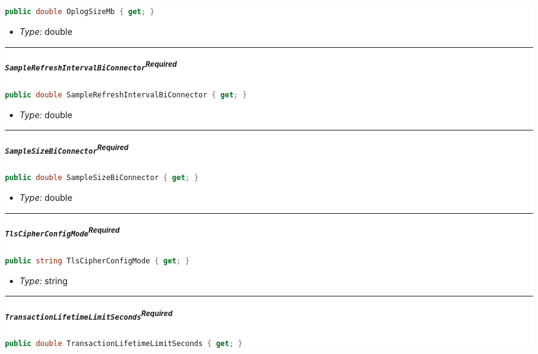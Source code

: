 ```csharp
public double OplogSizeMb { get; }
```

- *Type:* double

---

##### `SampleRefreshIntervalBiConnector`<sup>Required</sup> <a name="SampleRefreshIntervalBiConnector" id="@cdktf/provider-mongodbatlas.dataMongodbatlasAdvancedClusters.DataMongodbatlasAdvancedClustersResultsAdvancedConfigurationOutputReference.property.sampleRefreshIntervalBiConnector"></a>

```csharp
public double SampleRefreshIntervalBiConnector { get; }
```

- *Type:* double

---

##### `SampleSizeBiConnector`<sup>Required</sup> <a name="SampleSizeBiConnector" id="@cdktf/provider-mongodbatlas.dataMongodbatlasAdvancedClusters.DataMongodbatlasAdvancedClustersResultsAdvancedConfigurationOutputReference.property.sampleSizeBiConnector"></a>

```csharp
public double SampleSizeBiConnector { get; }
```

- *Type:* double

---

##### `TlsCipherConfigMode`<sup>Required</sup> <a name="TlsCipherConfigMode" id="@cdktf/provider-mongodbatlas.dataMongodbatlasAdvancedClusters.DataMongodbatlasAdvancedClustersResultsAdvancedConfigurationOutputReference.property.tlsCipherConfigMode"></a>

```csharp
public string TlsCipherConfigMode { get; }
```

- *Type:* string

---

##### `TransactionLifetimeLimitSeconds`<sup>Required</sup> <a name="TransactionLifetimeLimitSeconds" id="@cdktf/provider-mongodbatlas.dataMongodbatlasAdvancedClusters.DataMongodbatlasAdvancedClustersResultsAdvancedConfigurationOutputReference.property.transactionLifetimeLimitSeconds"></a>

```csharp
public double TransactionLifetimeLimitSeconds { get; }
```
